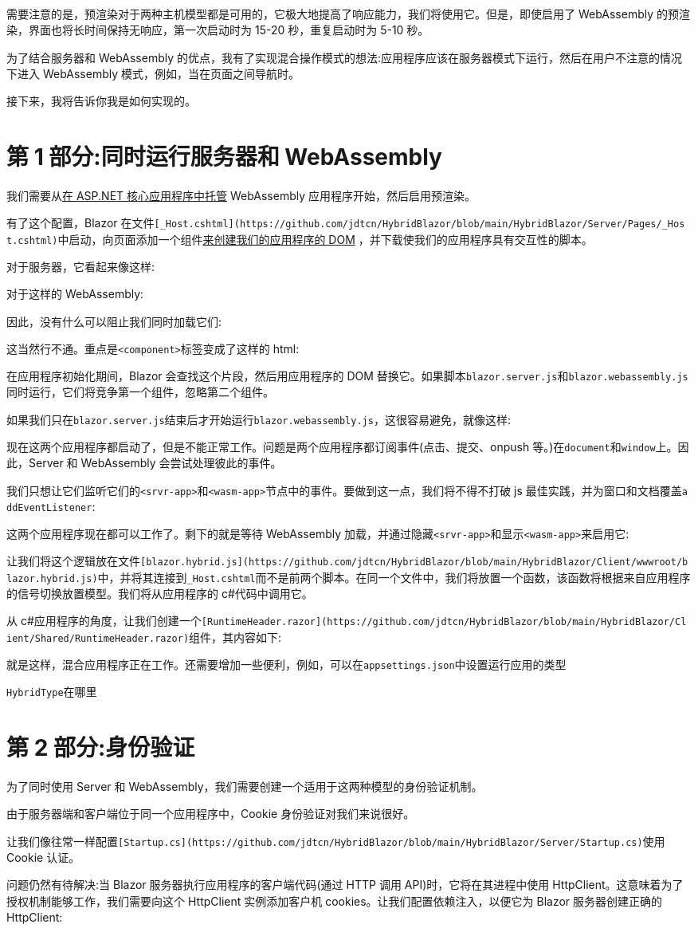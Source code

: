 需要注意的是，预渲染对于两种主机模型都是可用的，它极大地提高了响应能力，我们将使用它。但是，即使启用了 WebAssembly 的预渲染，界面也将长时间保持无响应，第一次启动时为 15-20 秒，重复启动时为 5-10 秒。

为了结合服务器和 WebAssembly 的优点，我有了实现混合操作模式的想法:应用程序应该在服务器模式下运行，然后在用户不注意的情况下进入 WebAssembly 模式，例如，当在页面之间导航时。

接下来，我将告诉你我是如何实现的。

# 第 1 部分:同时运行服务器和 WebAssembly

我们需要从[在 ASP.NET 核心应用程序中托管](https://docs.microsoft.com/en-us/aspnet/core/blazor/components/prerendering-and-integration?view=aspnetcore-5.0&pivots=webassembly) WebAssembly 应用程序开始，然后启用预渲染。

有了这个配置，Blazor 在文件`[_Host.cshtml](https://github.com/jdtcn/HybridBlazor/blob/main/HybridBlazor/Server/Pages/_Host.cshtml)`中启动，向页面添加一个组件[来创建我们的应用程序的 DOM](https://docs.microsoft.com/en-us/aspnet/core/mvc/views/tag-helpers/built-in/component-tag-helper?view=aspnetcore-5.0) ，并下载使我们的应用程序具有交互性的脚本。

对于服务器，它看起来像这样:

对于这样的 WebAssembly:

因此，没有什么可以阻止我们同时加载它们:

这当然行不通。重点是`<component>`标签变成了这样的 html:

在应用程序初始化期间，Blazor 会查找这个片段，然后用应用程序的 DOM 替换它。如果脚本`blazor.server.js`和`blazor.webassembly.js`同时运行，它们将竞争第一个组件，忽略第二个组件。

如果我们只在`blazor.server.js`结束后才开始运行`blazor.webassembly.js`，这很容易避免，就像这样:

现在这两个应用程序都启动了，但是不能正常工作。问题是两个应用程序都订阅事件(点击、提交、onpush 等。)在`document`和`window`上。因此，Server 和 WebAssembly 会尝试处理彼此的事件。

我们只想让它们监听它们的`<srvr-app>`和`<wasm-app>`节点中的事件。要做到这一点，我们将不得不打破 js 最佳实践，并为窗口和文档覆盖`addEventListener`:

这两个应用程序现在都可以工作了。剩下的就是等待 WebAssembly 加载，并通过隐藏`<srvr-app>`和显示`<wasm-app>`来启用它:

让我们将这个逻辑放在文件`[blazor.hybrid.js](https://github.com/jdtcn/HybridBlazor/blob/main/HybridBlazor/Client/wwwroot/blazor.hybrid.js)`中，并将其连接到`_Host.cshtml`而不是前两个脚本。在同一个文件中，我们将放置一个函数，该函数将根据来自应用程序的信号切换放置模型。我们将从应用程序的 c#代码中调用它。

从 c#应用程序的角度，让我们创建一个`[RuntimeHeader.razor](https://github.com/jdtcn/HybridBlazor/blob/main/HybridBlazor/Client/Shared/RuntimeHeader.razor)`组件，其内容如下:

就是这样，混合应用程序正在工作。还需要增加一些便利，例如，可以在`appsettings.json`中设置运行应用的类型

`HybridType`在哪里

# 第 2 部分:身份验证

为了同时使用 Server 和 WebAssembly，我们需要创建一个适用于这两种模型的身份验证机制。

由于服务器端和客户端位于同一个应用程序中，Cookie 身份验证对我们来说很好。

让我们像往常一样配置`[Startup.cs](https://github.com/jdtcn/HybridBlazor/blob/main/HybridBlazor/Server/Startup.cs)`使用 Cookie 认证。

问题仍然有待解决:当 Blazor 服务器执行应用程序的客户端代码(通过 HTTP 调用 API)时，它将在其进程中使用 HttpClient。这意味着为了授权机制能够工作，我们需要向这个 HttpClient 实例添加客户机 cookies。让我们配置依赖注入，以便它为 Blazor 服务器创建正确的 HttpClient:

